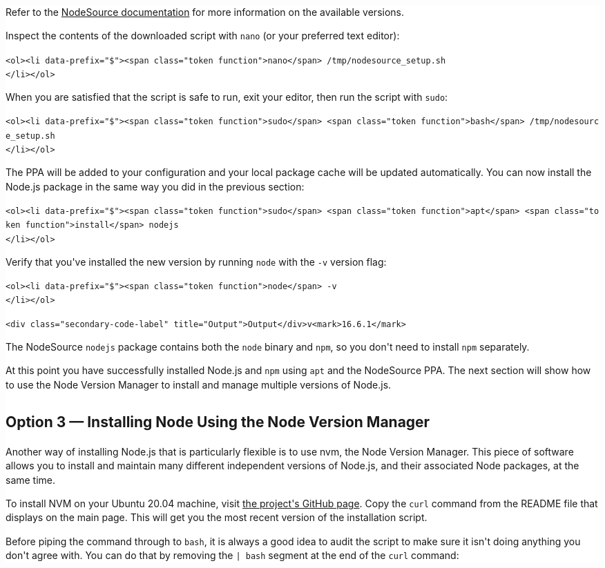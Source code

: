 Refer to the [NodeSource documentation](https://github.com/nodesource/distributions/blob/master/README.md) for more information on the available versions.

Inspect the contents of the downloaded script with `nano` (or your preferred text editor):

```
<ol><li data-prefix="$"><span class="token function">nano</span> /tmp/nodesource_setup.sh
</li></ol>
```

When you are satisfied that the script is safe to run, exit your editor, then run the script with `sudo`:

```
<ol><li data-prefix="$"><span class="token function">sudo</span> <span class="token function">bash</span> /tmp/nodesource_setup.sh
</li></ol>
```

The PPA will be added to your configuration and your local package cache will be updated automatically. You can now install the Node.js package in the same way you did in the previous section:

```
<ol><li data-prefix="$"><span class="token function">sudo</span> <span class="token function">apt</span> <span class="token function">install</span> nodejs
</li></ol>
```

Verify that you've installed the new version by running `node` with the `-v` version flag:

```
<ol><li data-prefix="$"><span class="token function">node</span> -v
</li></ol>
```

```
<div class="secondary-code-label" title="Output">Output</div>v<mark>16.6.1</mark>
```

The NodeSource `nodejs` package contains both the `node` binary and `npm`, so you don't need to install `npm` separately.

At this point you have successfully installed Node.js and `npm` using `apt` and the NodeSource PPA. The next section will show how to use the Node Version Manager to install and manage multiple versions of Node.js.

## Option 3 — Installing Node Using the Node Version Manager

Another way of installing Node.js that is particularly flexible is to use nvm, the Node Version Manager. This piece of software allows you to install and maintain many different independent versions of Node.js, and their associated Node packages, at the same time.

To install NVM on your Ubuntu 20.04 machine, visit [the project's GitHub page](https://github.com/nvm-sh/nvm). Copy the `curl` command from the README file that displays on the main page. This will get you the most recent version of the installation script.

Before piping the command through to `bash`, it is always a good idea to audit the script to make sure it isn't doing anything you don't agree with. You can do that by removing the `| bash` segment at the end of the `curl` command:
